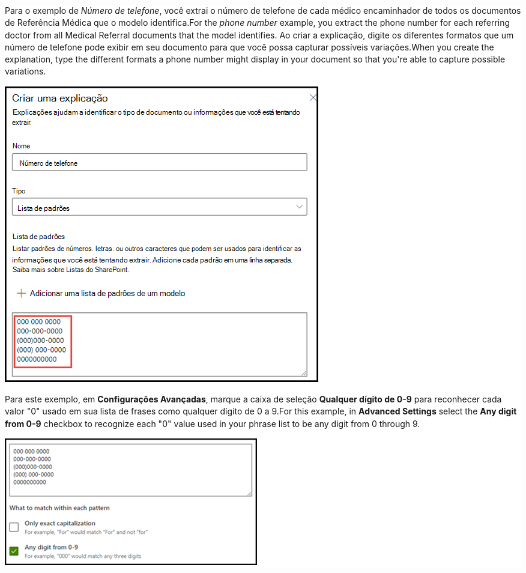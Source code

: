 <span data-ttu-id="b6337-128">Para o exemplo de *Número de telefone*, você extrai o número de telefone de cada médico encaminhador de todos os documentos de Referência Médica que o modelo identifica.</span><span class="sxs-lookup"><span data-stu-id="b6337-128">For the *phone number* example, you extract the phone number for each referring doctor from all Medical Referral documents that the model identifies.</span></span> <span data-ttu-id="b6337-129">Ao criar a explicação, digite os diferentes formatos que um número de telefone pode exibir em seu documento para que você possa capturar possíveis variações.</span><span class="sxs-lookup"><span data-stu-id="b6337-129">When you create the explanation, type the different formats a phone number might display in your document so that you're able to capture possible variations.</span></span> 

![Padrões de frase de número de telefone](../media/content-understanding/pattern-list.png)

<span data-ttu-id="b6337-131">Para este exemplo, em **Configurações Avançadas**, marque a caixa de seleção **Qualquer dígito de 0-9** para reconhecer cada valor "0" usado em sua lista de frases como qualquer dígito de 0 a 9.</span><span class="sxs-lookup"><span data-stu-id="b6337-131">For this example, in **Advanced Settings** select the **Any digit from 0-9** checkbox to recognize each "0" value used in your phrase list to be any digit from 0 through 9.</span></span>

![Qualquer dígito de 0-9](../media/content-understanding/digit-identity.png)
